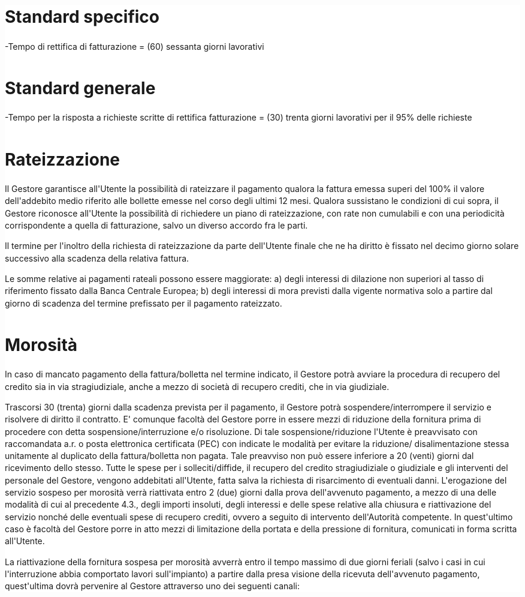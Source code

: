 # Standard specifico
-Tempo di rettifica di fatturazione = (60) sessanta giorni lavorativi

# Standard generale
-Tempo per la risposta a richieste scritte di rettifica fatturazione = (30) trenta giorni lavorativi per il 95% delle richieste

# Rateizzazione
Il Gestore garantisce all'Utente la possibilità di rateizzare il pagamento qualora la fattura emessa superi del 100% il valore dell'addebito medio riferito alle bollette emesse nel corso degli ultimi 12 mesi. Qualora sussistano le condizioni di cui sopra, il Gestore riconosce all'Utente la possibilità di richiedere un piano di rateizzazione, con rate non cumulabili e con una periodicità corrispondente a quella di fatturazione, salvo un diverso accordo fra le parti.

Il termine per l'inoltro della richiesta di rateizzazione da parte dell'Utente finale che ne ha diritto è fissato nel decimo giorno solare successivo alla scadenza della relativa fattura.

Le somme relative ai pagamenti rateali possono essere maggiorate: a) degli interessi di dilazione non superiori al tasso di riferimento fissato dalla Banca Centrale Europea; b) degli interessi di mora previsti dalla vigente normativa solo a partire dal giorno di scadenza del termine prefissato per il pagamento rateizzato.

# Morosità
In caso di mancato pagamento della fattura/bolletta nel termine indicato, il Gestore potrà avviare la procedura di recupero del credito sia in via stragiudiziale, anche a mezzo di società di recupero crediti, che in via giudiziale.

Trascorsi 30 (trenta) giorni dalla scadenza prevista per il pagamento, il Gestore potrà sospendere/interrompere il servizio e risolvere di diritto il contratto. E' comunque facoltà del Gestore porre in essere mezzi di riduzione della fornitura prima di procedere con detta sospensione/interruzione e/o risoluzione. Di tale sospensione/riduzione l'Utente è preavvisato con raccomandata a.r. o posta elettronica certificata (PEC) con indicate le modalità per evitare la riduzione/ disalimentazione stessa unitamente al duplicato della fattura/bolletta non pagata. Tale preavviso non può essere inferiore a 20 (venti) giorni dal ricevimento dello stesso. Tutte le spese per i solleciti/diffide, il recupero del credito stragiudiziale o giudiziale e gli interventi del personale del Gestore, vengono addebitati all'Utente, fatta salva la richiesta di risarcimento di eventuali danni. L'erogazione del servizio sospeso per morosità verrà riattivata entro 2 (due) giorni dalla prova dell'avvenuto pagamento, a mezzo di una delle modalità di cui al precedente 4.3., degli importi insoluti, degli interessi e delle spese relative alla chiusura e riattivazione del servizio nonché delle eventuali spese di recupero crediti, ovvero a seguito di intervento dell'Autorità competente. In quest'ultimo caso è facoltà del Gestore porre in atto mezzi di limitazione della portata e della pressione di fornitura, comunicati in forma scritta all'Utente.

La riattivazione della fornitura sospesa per morosità avverrà entro il tempo massimo di due giorni feriali (salvo i casi in cui l'interruzione abbia comportato lavori sull'impianto) a partire dalla presa visione della ricevuta dell'avvenuto pagamento, quest'ultima dovrà pervenire al Gestore attraverso uno dei seguenti canali:
